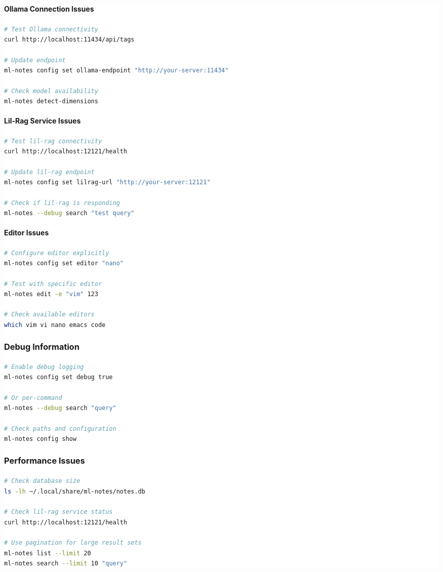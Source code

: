 #### Ollama Connection Issues
```bash
# Test Ollama connectivity
curl http://localhost:11434/api/tags

# Update endpoint
ml-notes config set ollama-endpoint "http://your-server:11434"

# Check model availability
ml-notes detect-dimensions
```

#### Lil-Rag Service Issues
```bash
# Test lil-rag connectivity
curl http://localhost:12121/health

# Update lil-rag endpoint
ml-notes config set lilrag-url "http://your-server:12121"

# Check if lil-rag is responding
ml-notes --debug search "test query"
```

#### Editor Issues
```bash
# Configure editor explicitly
ml-notes config set editor "nano"

# Test with specific editor
ml-notes edit -e "vim" 123

# Check available editors
which vim vi nano emacs code
```

### Debug Information

```bash
# Enable debug logging
ml-notes config set debug true

# Or per-command
ml-notes --debug search "query"

# Check paths and configuration
ml-notes config show
```

### Performance Issues

```bash
# Check database size
ls -lh ~/.local/share/ml-notes/notes.db

# Check lil-rag service status
curl http://localhost:12121/health

# Use pagination for large result sets
ml-notes list --limit 20
ml-notes search --limit 10 "query"
```
